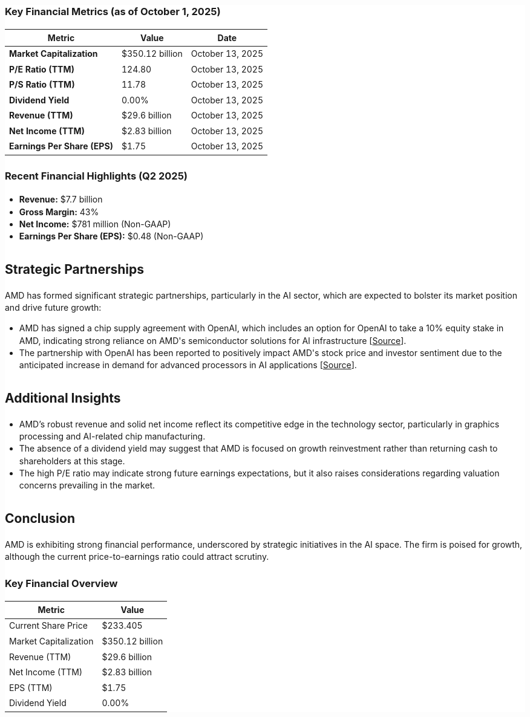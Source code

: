 ### Key Financial Metrics (as of October 1, 2025)
| Metric                 | Value                     | Date              |
|------------------------|---------------------------|-------------------|
| **Market Capitalization** | $350.12 billion          | October 13, 2025  |
| **P/E Ratio (TTM)**    | 124.80                    | October 13, 2025  |
| **P/S Ratio (TTM)**    | 11.78                     | October 13, 2025  |
| **Dividend Yield**      | 0.00%                     | October 13, 2025  |
| **Revenue (TTM)**       | $29.6 billion            | October 13, 2025  |
| **Net Income (TTM)**    | $2.83 billion            | October 13, 2025  |
| **Earnings Per Share (EPS)** | $1.75                  | October 13, 2025  |

### Recent Financial Highlights (Q2 2025)
- **Revenue:** $7.7 billion
- **Gross Margin:** 43%
- **Net Income:** $781 million (Non-GAAP)
- **Earnings Per Share (EPS):** $0.48 (Non-GAAP)

## Strategic Partnerships
AMD has formed significant strategic partnerships, particularly in the AI sector, which are expected to bolster its market position and drive future growth:
- AMD has signed a chip supply agreement with OpenAI, which includes an option for OpenAI to take a 10% equity stake in AMD, indicating strong reliance on AMD's semiconductor solutions for AI infrastructure [[Source](https://www.reuters.com/business/amd-signs-ai-chip-supply-deal-with-openai-gives-it-option-take-10-stake-2025-10-06/?utm_source=openai)].
- The partnership with OpenAI has been reported to positively impact AMD's stock price and investor sentiment due to the anticipated increase in demand for advanced processors in AI applications [[Source](https://www.kiplinger.com/investing/stocks/amd-stock-surges-on-openai-deal?utm_source=openai)].

## Additional Insights
- AMD’s robust revenue and solid net income reflect its competitive edge in the technology sector, particularly in graphics processing and AI-related chip manufacturing.
- The absence of a dividend yield may suggest that AMD is focused on growth reinvestment rather than returning cash to shareholders at this stage.
- The high P/E ratio may indicate strong future earnings expectations, but it also raises considerations regarding valuation concerns prevailing in the market.

## Conclusion
AMD is exhibiting strong financial performance, underscored by strategic initiatives in the AI space. The firm is poised for growth, although the current price-to-earnings ratio could attract scrutiny.

### Key Financial Overview
| Metric                         | Value                     |
|--------------------------------|---------------------------|
| Current Share Price            | $233.405                  |
| Market Capitalization           | $350.12 billion           |
| Revenue (TTM)                  | $29.6 billion             |
| Net Income (TTM)               | $2.83 billion             |
| EPS (TTM)                      | $1.75                     |
| Dividend Yield                  | 0.00%                     |